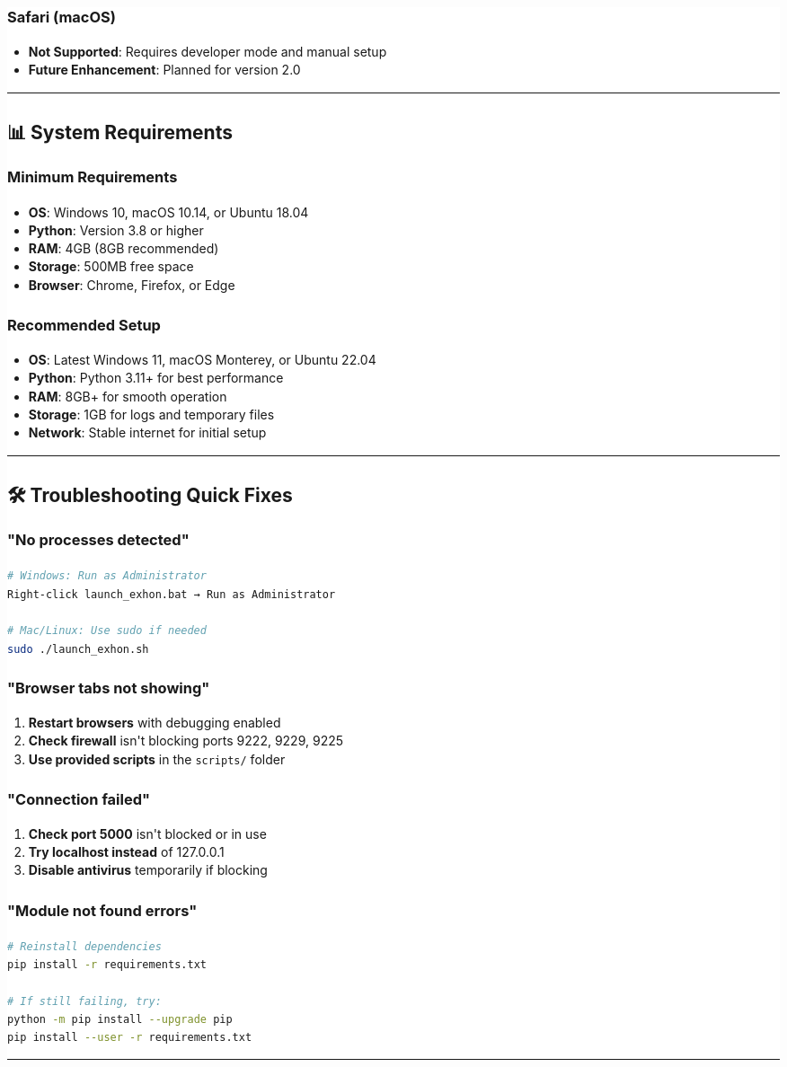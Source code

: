 ### Safari (macOS)
- **Not Supported**: Requires developer mode and manual setup
- **Future Enhancement**: Planned for version 2.0

---

## 📊 System Requirements

### Minimum Requirements
- **OS**: Windows 10, macOS 10.14, or Ubuntu 18.04
- **Python**: Version 3.8 or higher
- **RAM**: 4GB (8GB recommended)
- **Storage**: 500MB free space
- **Browser**: Chrome, Firefox, or Edge

### Recommended Setup
- **OS**: Latest Windows 11, macOS Monterey, or Ubuntu 22.04
- **Python**: Python 3.11+ for best performance
- **RAM**: 8GB+ for smooth operation
- **Storage**: 1GB for logs and temporary files
- **Network**: Stable internet for initial setup

---

## 🛠️ Troubleshooting Quick Fixes

### "No processes detected"
```bash
# Windows: Run as Administrator
Right-click launch_exhon.bat → Run as Administrator

# Mac/Linux: Use sudo if needed
sudo ./launch_exhon.sh
```

### "Browser tabs not showing"
1. **Restart browsers** with debugging enabled
2. **Check firewall** isn't blocking ports 9222, 9229, 9225
3. **Use provided scripts** in the `scripts/` folder

### "Connection failed"
1. **Check port 5000** isn't blocked or in use
2. **Try localhost instead** of 127.0.0.1
3. **Disable antivirus** temporarily if blocking

### "Module not found errors"
```bash
# Reinstall dependencies
pip install -r requirements.txt

# If still failing, try:
python -m pip install --upgrade pip
pip install --user -r requirements.txt
```

---